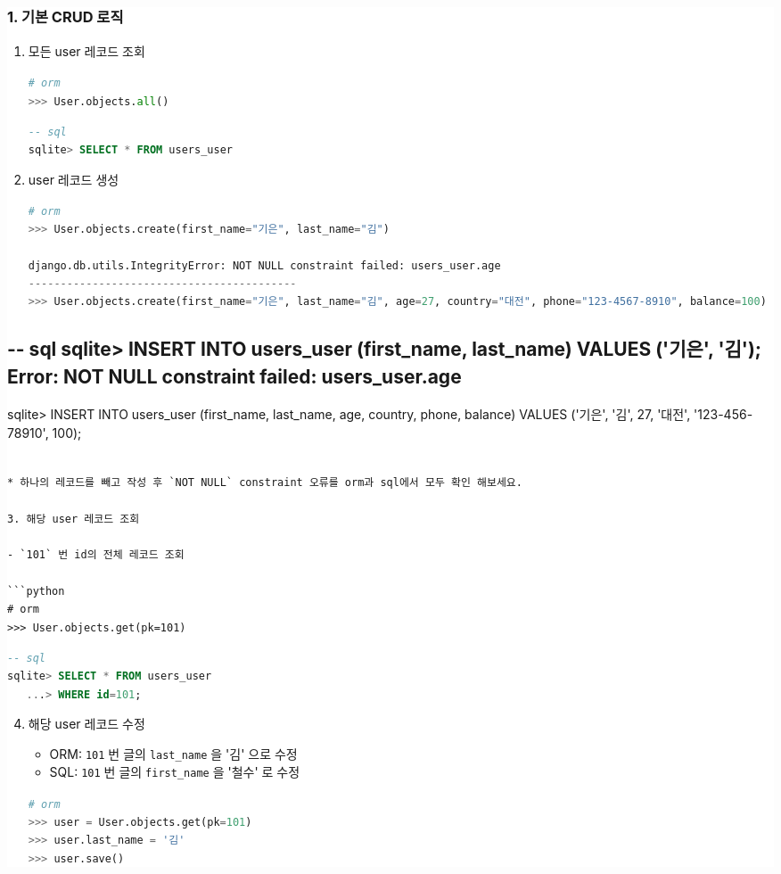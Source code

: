 

### 1. 기본 CRUD 로직

1. 모든 user 레코드 조회

   ```python
   # orm
   >>> User.objects.all()
   ```

      ```sql
   -- sql
   sqlite> SELECT * FROM users_user
      ```

2. user 레코드 생성

   ```python
   # orm
   >>> User.objects.create(first_name="기은", last_name="김")
   
   django.db.utils.IntegrityError: NOT NULL constraint failed: users_user.age
   ------------------------------------------
   >>> User.objects.create(first_name="기은", last_name="김", age=27, country="대전", phone="123-4567-8910", balance=100)
   ```
   
   ```sql
-- sql
   sqlite> INSERT INTO users_user (first_name, last_name) VALUES ('기은', '김');
   Error: NOT NULL constraint failed: users_user.age
   ------------------------------------------
   sqlite> INSERT INTO users_user (first_name, last_name, age, country, phone, balance) VALUES ('기은', '김', 27, '대전', '123-456-78910', 100);
   ```
   
   * 하나의 레코드를 빼고 작성 후 `NOT NULL` constraint 오류를 orm과 sql에서 모두 확인 해보세요.

3. 해당 user 레코드 조회

   - `101` 번 id의 전체 레코드 조회

   ```python
   # orm
   >>> User.objects.get(pk=101)
   ```
   
   ```sql
-- sql
   sqlite> SELECT * FROM users_user
      ...> WHERE id=101;
   ```
   
4. 해당 user 레코드 수정

   - ORM: `101` 번 글의 `last_name` 을 '김' 으로 수정
   - SQL: `101` 번 글의 `first_name` 을 '철수' 로 수정

   ```python
   # orm
   >>> user = User.objects.get(pk=101)
   >>> user.last_name = '김'
   >>> user.save()
   ```
